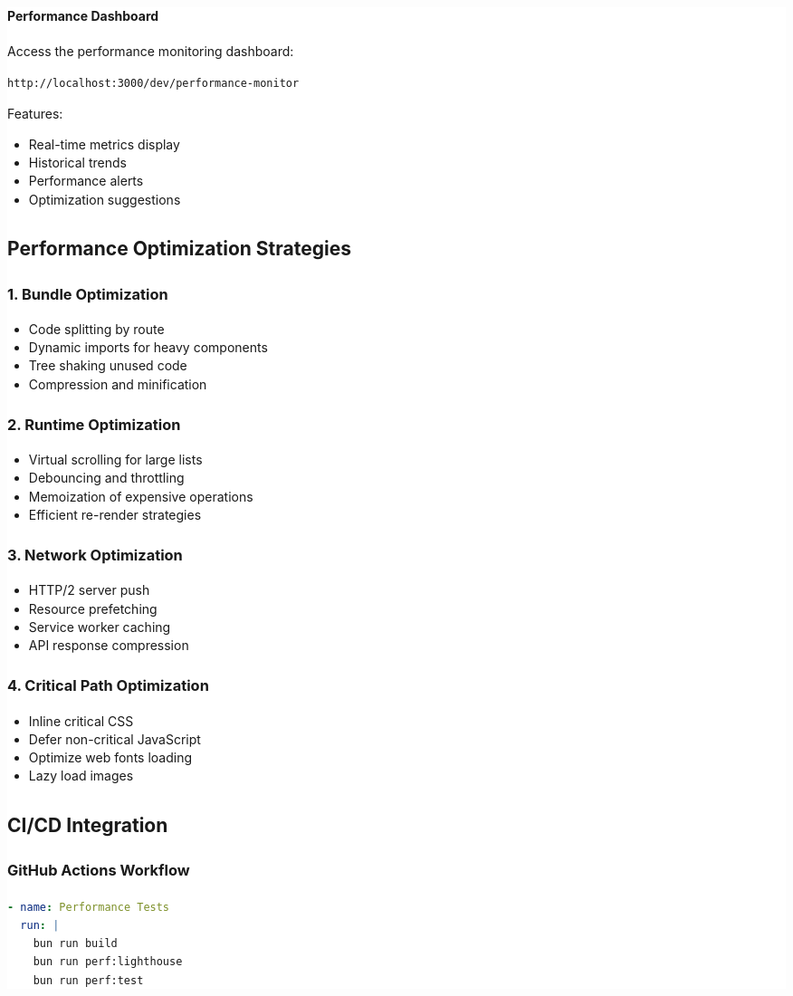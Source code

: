 #### Performance Dashboard
Access the performance monitoring dashboard:

```
http://localhost:3000/dev/performance-monitor
```

Features:
- Real-time metrics display
- Historical trends
- Performance alerts
- Optimization suggestions

## Performance Optimization Strategies

### 1. Bundle Optimization
- Code splitting by route
- Dynamic imports for heavy components
- Tree shaking unused code
- Compression and minification

### 2. Runtime Optimization
- Virtual scrolling for large lists
- Debouncing and throttling
- Memoization of expensive operations
- Efficient re-render strategies

### 3. Network Optimization
- HTTP/2 server push
- Resource prefetching
- Service worker caching
- API response compression

### 4. Critical Path Optimization
- Inline critical CSS
- Defer non-critical JavaScript
- Optimize web fonts loading
- Lazy load images

## CI/CD Integration

### GitHub Actions Workflow
```yaml
- name: Performance Tests
  run: |
    bun run build
    bun run perf:lighthouse
    bun run perf:test
```
